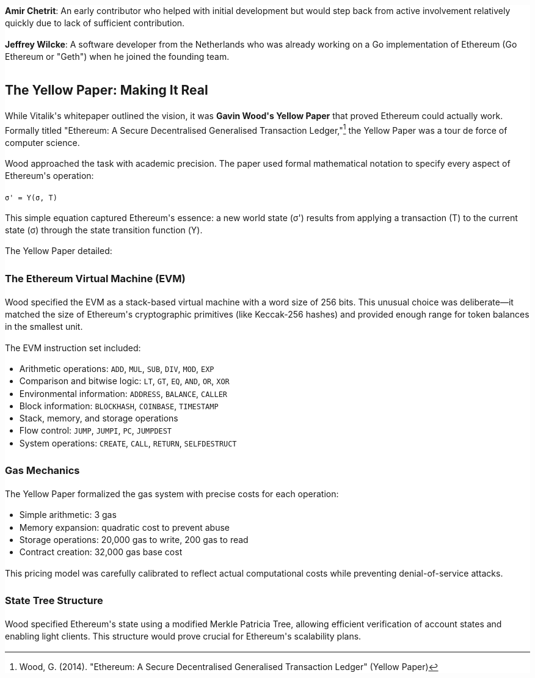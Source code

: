 **Amir Chetrit**: An early contributor who helped with initial development but would step back from active involvement relatively quickly due to lack of sufficient contribution.

**Jeffrey Wilcke**: A software developer from the Netherlands who was already working on a Go implementation of Ethereum (Go Ethereum or "Geth") when he joined the founding team.

## The Yellow Paper: Making It Real

While Vitalik's whitepaper outlined the vision, it was **Gavin Wood's Yellow Paper** that proved Ethereum could actually work. Formally titled "Ethereum: A Secure Decentralised Generalised Transaction Ledger,"[^1] the Yellow Paper was a tour de force of computer science.

Wood approached the task with academic precision. The paper used formal mathematical notation to specify every aspect of Ethereum's operation:

```
σ' = Υ(σ, T)
```

This simple equation captured Ethereum's essence: a new world state (σ') results from applying a transaction (T) to the current state (σ) through the state transition function (Υ).

The Yellow Paper detailed:

### The Ethereum Virtual Machine (EVM)

Wood specified the EVM as a stack-based virtual machine with a word size of 256 bits. This unusual choice was deliberate—it matched the size of Ethereum's cryptographic primitives (like Keccak-256 hashes) and provided enough range for token balances in the smallest unit.

The EVM instruction set included:
- Arithmetic operations: `ADD`, `MUL`, `SUB`, `DIV`, `MOD`, `EXP`
- Comparison and bitwise logic: `LT`, `GT`, `EQ`, `AND`, `OR`, `XOR`
- Environmental information: `ADDRESS`, `BALANCE`, `CALLER`
- Block information: `BLOCKHASH`, `COINBASE`, `TIMESTAMP`
- Stack, memory, and storage operations
- Flow control: `JUMP`, `JUMPI`, `PC`, `JUMPDEST`
- System operations: `CREATE`, `CALL`, `RETURN`, `SELFDESTRUCT`

### Gas Mechanics

The Yellow Paper formalized the gas system with precise costs for each operation:
- Simple arithmetic: 3 gas
- Memory expansion: quadratic cost to prevent abuse
- Storage operations: 20,000 gas to write, 200 gas to read
- Contract creation: 32,000 gas base cost

This pricing model was carefully calibrated to reflect actual computational costs while preventing denial-of-service attacks.

### State Tree Structure

Wood specified Ethereum's state using a modified Merkle Patricia Tree, allowing efficient verification of account states and enabling light clients. This structure would prove crucial for Ethereum's scalability plans.


[^1]: Wood, G. (2014). "Ethereum: A Secure Decentralised Generalised Transaction Ledger" (Yellow Paper)
[^2]: Buterin, V. (2014). "Ethereum: Now Going Public" Ethereum Blog
[^3]: Various authors. (2014). Ethereum Forums and Development Archives
[^4]: Di Iorio, A. (2017). Interview on early Ethereum history
[^5]: Hoskinson, C. (2018). Various interviews on Ethereum's founding period
[^6]: Wilcke, J. (2014). "Building Ethereum" Go Ethereum development blog
